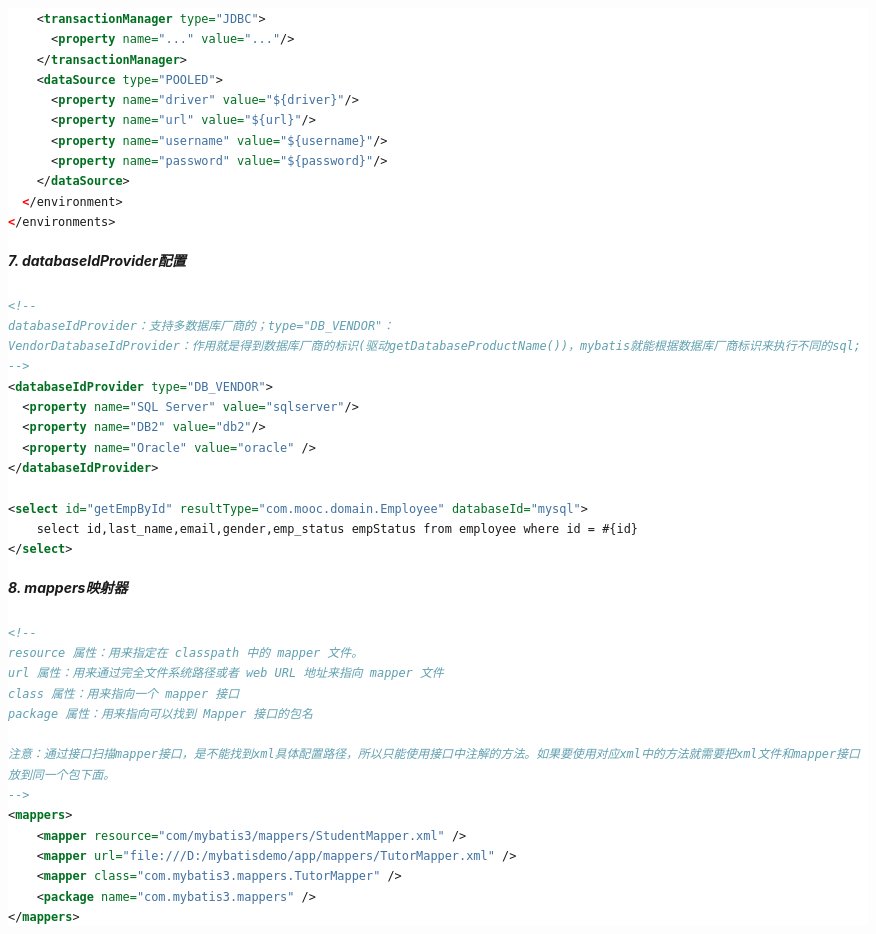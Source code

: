 ```xml
    <transactionManager type="JDBC">
      <property name="..." value="..."/>
    </transactionManager>
    <dataSource type="POOLED">
      <property name="driver" value="${driver}"/>
      <property name="url" value="${url}"/>
      <property name="username" value="${username}"/>
      <property name="password" value="${password}"/>
    </dataSource>
  </environment>
</environments>
```



##### 7. databaseIdProvider配置

```xml
<!-- 
databaseIdProvider：支持多数据库厂商的；type="DB_VENDOR"：
VendorDatabaseIdProvider：作用就是得到数据库厂商的标识(驱动getDatabaseProductName())，mybatis就能根据数据库厂商标识来执行不同的sql;
-->
<databaseIdProvider type="DB_VENDOR">
  <property name="SQL Server" value="sqlserver"/>
  <property name="DB2" value="db2"/>        
  <property name="Oracle" value="oracle" />
</databaseIdProvider>

<select id="getEmpById" resultType="com.mooc.domain.Employee" databaseId="mysql">
    select id,last_name,email,gender,emp_status empStatus from employee where id = #{id}
</select>

```



##### 8. mappers映射器

```xml
<!--
resource 属性：用来指定在 classpath 中的 mapper 文件。
url 属性：用来通过完全文件系统路径或者 web URL 地址来指向 mapper 文件
class 属性：用来指向一个 mapper 接口
package 属性：用来指向可以找到 Mapper 接口的包名

注意：通过接口扫描mapper接口，是不能找到xml具体配置路径，所以只能使用接口中注解的方法。如果要使用对应xml中的方法就需要把xml文件和mapper接口放到同一个包下面。
-->
<mappers>
    <mapper resource="com/mybatis3/mappers/StudentMapper.xml" />
    <mapper url="file:///D:/mybatisdemo/app/mappers/TutorMapper.xml" />
    <mapper class="com.mybatis3.mappers.TutorMapper" />
    <package name="com.mybatis3.mappers" />
</mappers>

```
